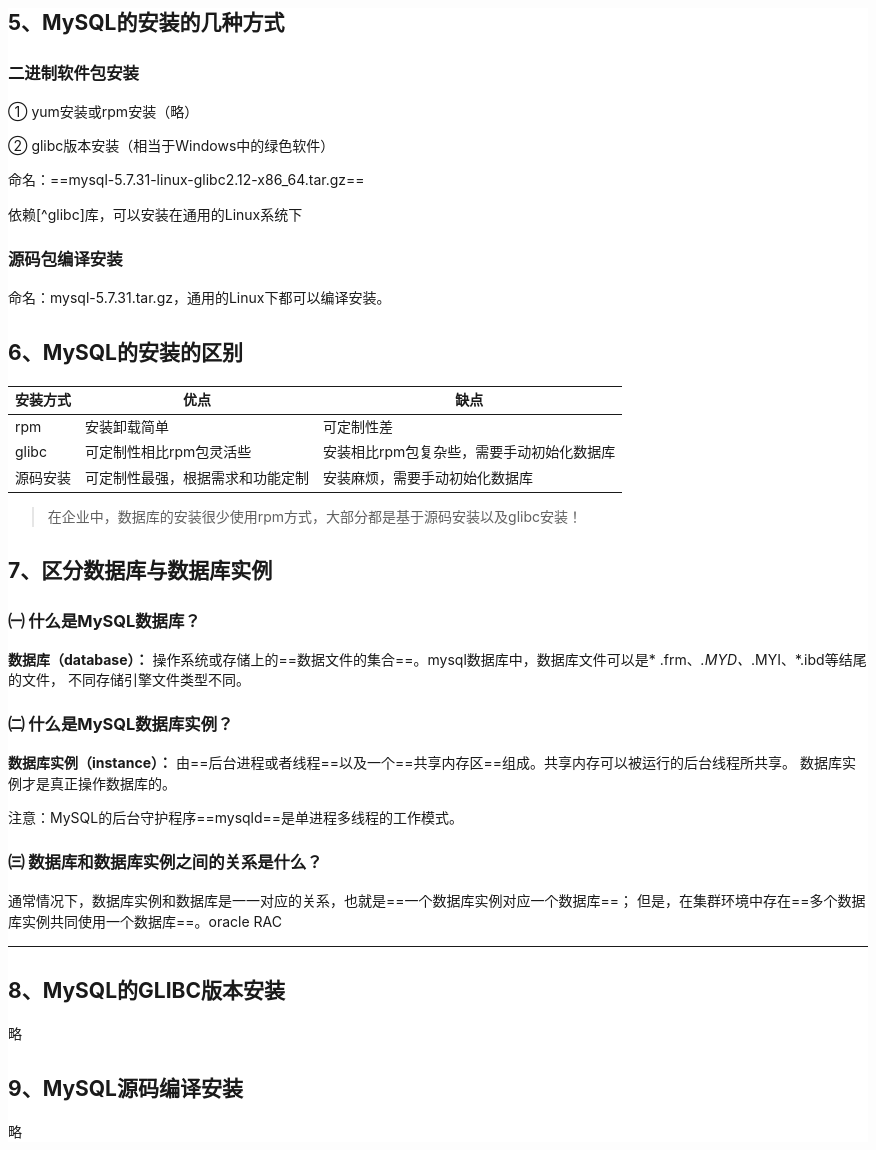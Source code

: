 ## 5、MySQL的安装的几种方式

### 二进制软件包安装

① yum安装或rpm安装（略）

② glibc版本安装（相当于Windows中的绿色软件）
  
  命名：==mysql-5.7.31-linux-glibc2.12-x86_64.tar.gz== 

  依赖[^glibc]库，可以安装在通用的Linux系统下

### 源码包编译安装

命名：mysql-5.7.31.tar.gz，通用的Linux下都可以编译安装。

## 6、MySQL的安装的区别

| 安装方式 | 优点                             | 缺点                                      |
| -------- | -------------------------------- | ----------------------------------------- |
| rpm      | 安装卸载简单                     | 可定制性差                                |
| glibc    | 可定制性相比rpm包灵活些          | 安装相比rpm包复杂些，需要手动初始化数据库 |
| 源码安装 | 可定制性最强，根据需求和功能定制 | 安装麻烦，需要手动初始化数据库            |

> 在企业中，数据库的安装很少使用rpm方式，大部分都是基于源码安装以及glibc安装！

## 7、区分数据库与数据库实例

### ㈠ 什么是MySQL数据库？

**数据库（database）：** 操作系统或存储上的==数据文件的集合==。mysql数据库中，数据库文件可以是* .frm、*.MYD、*.MYI、*.ibd等结尾的文件， 不同存储引擎文件类型不同。

### ㈡ 什么是MySQL数据库实例？

**数据库实例（instance）：** 由==后台进程或者线程==以及一个==共享内存区==组成。共享内存可以被运行的后台线程所共享。 数据库实例才是真正操作数据库的。

注意：MySQL的后台守护程序==mysqld==是单进程多线程的工作模式。

### ㈢ 数据库和数据库实例之间的关系是什么？

通常情况下，数据库实例和数据库是一一对应的关系，也就是==一个数据库实例对应一个数据库==； 但是，在集群环境中存在==多个数据库实例共同使用一个数据库==。oracle RAC

---

## 8、MySQL的GLIBC版本安装

略

## 9、MySQL源码编译安装

略

